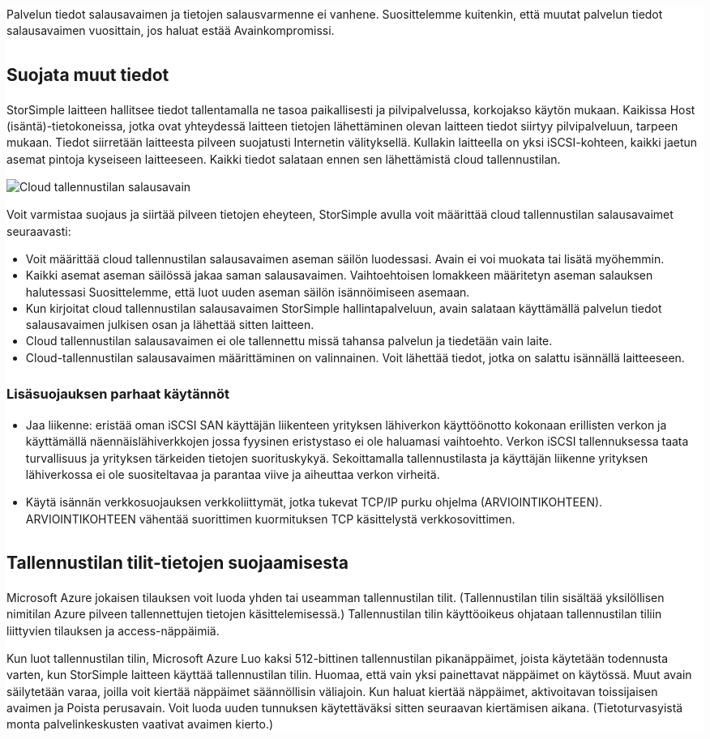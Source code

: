 Palvelun tiedot salausavaimen ja tietojen salausvarmenne ei vanhene. Suosittelemme kuitenkin, että muutat palvelun tiedot salausavaimen vuosittain, jos haluat estää Avainkompromissi.

## <a name="protect-data-at-rest"></a>Suojata muut tiedot

StorSimple laitteen hallitsee tiedot tallentamalla ne tasoa paikallisesti ja pilvipalvelussa, korkojakso käytön mukaan. Kaikissa Host (isäntä)-tietokoneissa, jotka ovat yhteydessä laitteen tietojen lähettäminen olevan laitteen tiedot siirtyy pilvipalveluun, tarpeen mukaan. Tiedot siirretään laitteesta pilveen suojatusti Internetin välityksellä. Kullakin laitteella on yksi iSCSI-kohteen, kaikki jaetun asemat pintoja kyseiseen laitteeseen. Kaikki tiedot salataan ennen sen lähettämistä cloud tallennustilan. 

![Cloud tallennustilan salausavain](./media/storsimple-security/CloudStorageEncryption.png)

Voit varmistaa suojaus ja siirtää pilveen tietojen eheyteen, StorSimple avulla voit määrittää cloud tallennustilan salausavaimet seuraavasti:

- Voit määrittää cloud tallennustilan salausavaimen aseman säilön luodessasi. Avain ei voi muokata tai lisätä myöhemmin. 
- Kaikki asemat aseman säilössä jakaa saman salausavaimen. Vaihtoehtoisen lomakkeen määritetyn aseman salauksen halutessasi Suosittelemme, että luot uuden aseman säilön isännöimiseen asemaan.
- Kun kirjoitat cloud tallennustilan salausavaimen StorSimple hallintapalveluun, avain salataan käyttämällä palvelun tiedot salausavaimen julkisen osan ja lähettää sitten laitteen.
- Cloud tallennustilan salausavaimen ei ole tallennettu missä tahansa palvelun ja tiedetään vain laite.
- Cloud-tallennustilan salausavaimen määrittäminen on valinnainen. Voit lähettää tiedot, jotka on salattu isännällä laitteeseen.

### <a name="additional-security-best-practices"></a>Lisäsuojauksen parhaat käytännöt

- Jaa liikenne: eristää oman iSCSI SAN käyttäjän liikenteen yrityksen lähiverkon käyttöönotto kokonaan erillisten verkon ja käyttämällä näennäislähiverkkojen jossa fyysinen eristystaso ei ole haluamasi vaihtoehto. Verkon iSCSI tallennuksessa taata turvallisuus ja yrityksen tärkeiden tietojen suorituskykyä. Sekoittamalla tallennustilasta ja käyttäjän liikenne yrityksen lähiverkossa ei ole suositeltavaa ja parantaa viive ja aiheuttaa verkon virheitä.

- Käytä isännän verkkosuojauksen verkkoliittymät, jotka tukevat TCP/IP purku ohjelma (ARVIOINTIKOHTEEN). ARVIOINTIKOHTEEN vähentää suorittimen kuormituksen TCP käsittelystä verkkosovittimen.

## <a name="protect-data-via-storage-accounts"></a>Tallennustilan tilit-tietojen suojaamisesta

Microsoft Azure jokaisen tilauksen voit luoda yhden tai useamman tallennustilan tilit. (Tallennustilan tilin sisältää yksilöllisen nimitilan Azure pilveen tallennettujen tietojen käsittelemisessä.) Tallennustilan tilin käyttöoikeus ohjataan tallennustilan tiliin liittyvien tilauksen ja access-näppäimiä. 

Kun luot tallennustilan tilin, Microsoft Azure Luo kaksi 512-bittinen tallennustilan pikanäppäimet, joista käytetään todennusta varten, kun StorSimple laitteen käyttää tallennustilan tilin. Huomaa, että vain yksi painettavat näppäimet on käytössä. Muut avain säilytetään varaa, joilla voit kiertää näppäimet säännöllisin väliajoin. Kun haluat kiertää näppäimet, aktivoitavan toissijaisen avaimen ja Poista perusavain. Voit luoda uuden tunnuksen käytettäväksi sitten seuraavan kiertämisen aikana. (Tietoturvasyistä monta palvelinkeskusten vaativat avaimen kierto.) 
